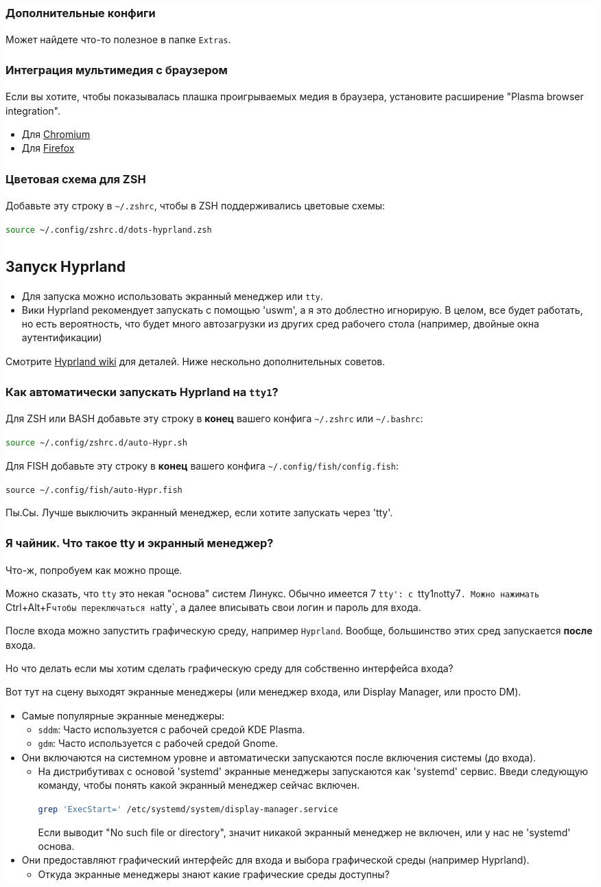 ### Дополнительные конфиги
Может найдете что-то полезное в папке `Extras`.
### Интеграция мультимедия с браузером
Если вы хотите, чтобы показывалась плашка проигрываемых медия в браузера, установите расширение "Plasma browser integration".
- Для [Chromium](https://chrome.google.com/webstore/detail/plasma-integration/cimiefiiaegbelhefglklhhakcgmhkai)
- Для [Firefox](https://addons.mozilla.org/en-US/firefox/addon/plasma-integration/)

### Цветовая схема для ZSH
Добавьте эту строку в `~/.zshrc`, чтобы в ZSH поддерживались цветовые схемы:
```bash
source ~/.config/zshrc.d/dots-hyprland.zsh
```

## Запуск Hyprland
- Для запуска можно использовать экранный менеджер или `tty`.
- Вики Hyprland рекомендует запускать с помощью 'uswm', а я это доблестно игнорирую. В целом, все будет работать, но есть вероятность, что будет много автозагрузки из других сред рабочего стола (например, двойные окна аутентификации)

Смотрите [Hyprland wiki](https://wiki.hyprland.org/Getting-Started/Master-Tutorial/#launching-hyprland) для деталей. Ниже нескольно дополнительных советов.

### Как автоматически запускать Hyprland на `tty1`?
Для ZSH или BASH добавьте эту строку в **конец** вашего конфига `~/.zshrc` или `~/.bashrc`:
```bash
source ~/.config/zshrc.d/auto-Hypr.sh
```

Для FISH добавьте эту строку в  **конец** вашего конфига `~/.config/fish/config.fish`:
```fish
source ~/.config/fish/auto-Hypr.fish
```

Пы.Сы. Лучше выключить экранный менеджер, если хотите запускать через 'tty'.

### Я чайник. Что такое tty и экранный менеджер?

Что-ж, попробуем как можно проще.

Можно сказать, что `tty` это некая "основа" систем Линукс.
Обычно имеется 7 `tty': с `tty1` по `tty7`. Можно нажимать `Ctrl+Alt+F<n>` чтобы переключаться на `tty<n>`, а далее вписывать свои логин и пароль для входа.

После входа можно запустить графическую среду, например `Hyprland`.
Вообще, большинство этих сред запускается **после** входа.

Но что делать если мы хотим сделать графическую среду для собственно интерфейса входа?

Вот тут на сцену выходят экранные менеджеры (или менеджер входа, или Display Manager, или просто DM).
- Самые популярные экранные менеджеры:
  - `sddm`: Часто используется с рабочей средой KDE Plasma.
  - `gdm`: Часто используется с рабочей средой Gnome.
- Они включаются на системном уровне и автоматически запускаются после включения системы (до входа).
  - На дистрибутивах с основой 'systemd' экранные менеджеры запускаются как 'systemd' сервис. Введи следующую команду, чтобы понять какой экранный менеджер сейчас включен.
    ```bash
    grep 'ExecStart=' /etc/systemd/system/display-manager.service
    ```
    Если выводит "No such file or directory", значит никакой экранный менеджер не включен, или у нас не 'systemd' основа.
- Они предоставляют графический интерфейс для входа и выбора графической среды (например Hyprland).
  - Откуда экранные менеджеры знают какие графические среды доступны?